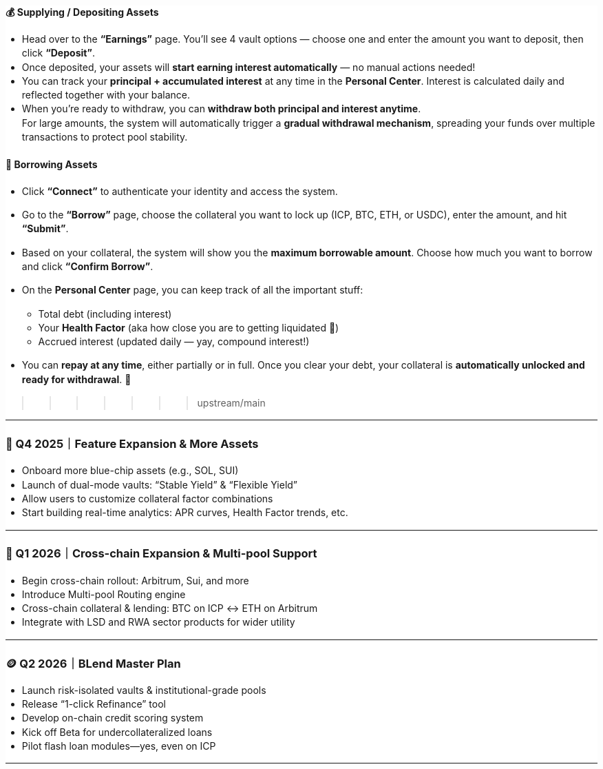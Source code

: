 #### 💰 Supplying / Depositing Assets

- Head over to the **“Earnings”** page. You’ll see 4 vault options — choose one and enter the amount you want to deposit, then click **“Deposit”**.
- Once deposited, your assets will **start earning interest automatically** — no manual actions needed!
- You can track your **principal + accumulated interest** at any time in the **Personal Center**. Interest is calculated daily and reflected together with your balance.
- When you’re ready to withdraw, you can **withdraw both principal and interest anytime**.  
  For large amounts, the system will automatically trigger a **gradual withdrawal mechanism**, spreading your funds over multiple transactions to protect pool stability.

#### 🏦 Borrowing Assets

- Click **“Connect”** to authenticate your identity and access the system.
- Go to the **“Borrow”** page, choose the collateral you want to lock up (ICP, BTC, ETH, or USDC), enter the amount, and hit **“Submit”**.
- Based on your collateral, the system will show you the **maximum borrowable amount**. Choose how much you want to borrow and click **“Confirm Borrow”**.
- On the **Personal Center** page, you can keep track of all the important stuff:

  - Total debt (including interest)
  - Your **Health Factor** (aka how close you are to getting liquidated 😬)
  - Accrued interest (updated daily — yay, compound interest!)

- You can **repay at any time**, either partially or in full. Once you clear your debt, your collateral is **automatically unlocked and ready for withdrawal**. 🎉
>>>>>>> upstream/main

---

### 🚧 Q4 2025｜**Feature Expansion & More Assets**
- Onboard more blue-chip assets (e.g., SOL, SUI)  
- Launch of dual-mode vaults: “Stable Yield” & “Flexible Yield”  
- Allow users to customize collateral factor combinations  
- Start building real-time analytics: APR curves, Health Factor trends, etc.

---

### 🌉 Q1 2026｜**Cross-chain Expansion & Multi-pool Support**
- Begin cross-chain rollout: Arbitrum, Sui, and more  
- Introduce Multi-pool Routing engine  
- Cross-chain collateral & lending: BTC on ICP ↔ ETH on Arbitrum  
- Integrate with LSD and RWA sector products for wider utility  

---

### 🪙 Q2 2026｜**BLend Master Plan**
- Launch risk-isolated vaults & institutional-grade pools  
- Release “1-click Refinance” tool  
- Develop on-chain credit scoring system  
- Kick off Beta for undercollateralized loans  
- Pilot flash loan modules—yes, even on ICP  

---